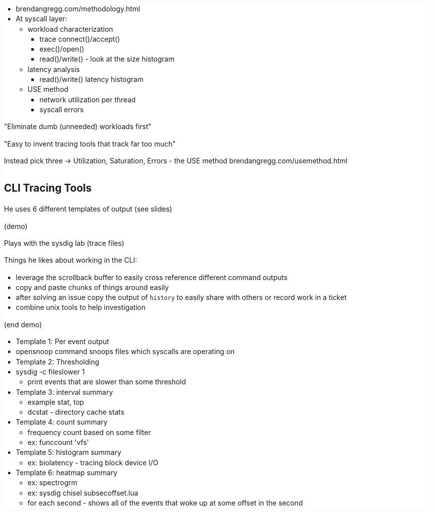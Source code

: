 - brendangregg.com/methodology.html
- At syscall layer:
    - workload characterization
        - trace connect()/accept()
        - exec()/open()
        - read()/write() - look at the size histogram
    - latency analysis
        - read()/write() latency histogram
    - USE method
        - network utilization per thread
        - syscall errors

"Eliminate dumb (unneeded) workloads first"

"Easy to invent tracing tools that track far too much"

Instead pick three -> Utilization, Saturation, Errors - the USE method
brendangregg.com/usemethod.html

## CLI Tracing Tools

He uses 6 different templates of output (see slides)

(demo)

Plays with the sysdig lab (trace files)

Things he likes about working in the CLI:

- leverage the scrollback buffer to easily cross reference different command outputs
- copy and paste chunks of things around easily
- after solving an issue copy the output of `history` to easily share with
  others or record work in a ticket
- combine unix tools to help investigation

(end demo)

- Template 1: Per event output
- opensnoop command snoops files which syscalls are operating on
- Template 2: Thresholding
- sysdig -c fileslower 1
    - print events that are slower than some threshold
- Template 3: interval summary
    - example stat, top
    - dcstat - directory cache stats
- Template 4: count summary
    - frequency count based on some filter
    - ex: funccount 'vfs'
- Template 5: histogram summary
    - ex: biolatency - tracing block device I/O
- Template 6: heatmap summary
    - ex: spectrogrm
    - ex: sysdig chisel subsecoffset.lua
    - for each second - shows all of the events that woke up at some offset in
      the second
